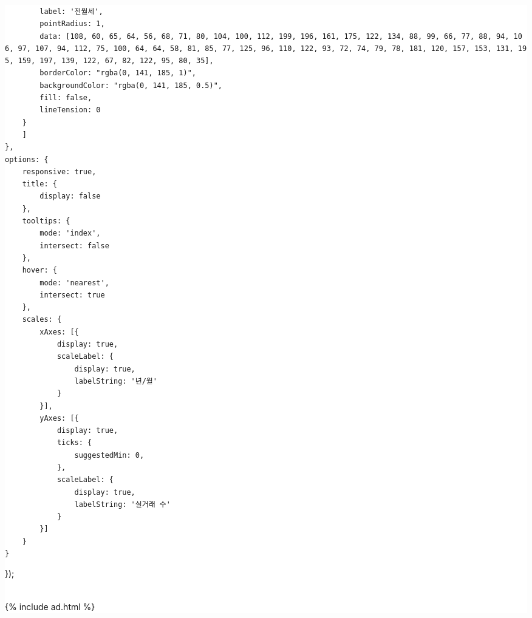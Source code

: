             label: '전월세',
            pointRadius: 1,
            data: [108, 60, 65, 64, 56, 68, 71, 80, 104, 100, 112, 199, 196, 161, 175, 122, 134, 88, 99, 66, 77, 88, 94, 106, 97, 107, 94, 112, 75, 100, 64, 64, 58, 81, 85, 77, 125, 96, 110, 122, 93, 72, 74, 79, 78, 181, 120, 157, 153, 131, 195, 159, 197, 139, 122, 67, 82, 122, 95, 80, 35],
            borderColor: "rgba(0, 141, 185, 1)",
            backgroundColor: "rgba(0, 141, 185, 0.5)",
            fill: false,
            lineTension: 0
        }
        ]
    },
    options: {
        responsive: true,
        title: {
            display: false
        },
        tooltips: {
            mode: 'index',
            intersect: false
        },
        hover: {
            mode: 'nearest',
            intersect: true
        },
        scales: {
            xAxes: [{
                display: true,
                scaleLabel: {
                    display: true,
                    labelString: '년/월'
                }
            }],
            yAxes: [{
                display: true,
                ticks: {
                    suggestedMin: 0,
                },
                scaleLabel: {
                    display: true,
                    labelString: '실거래 수'
                }
            }]
        }
    }
});

</script>


<br>
{% include ad.html %}
<br>

